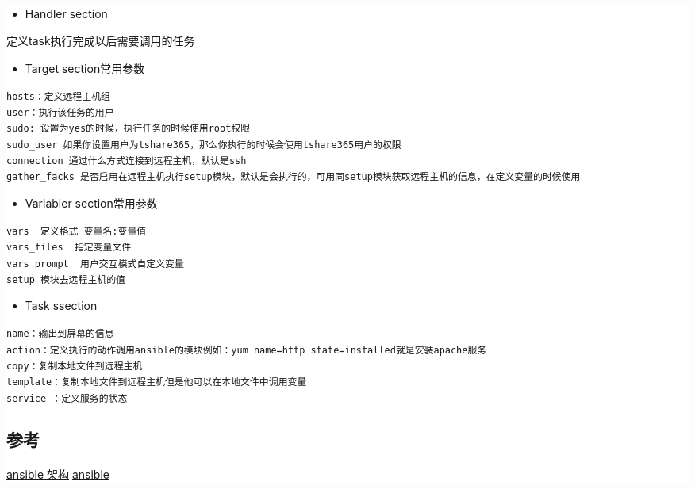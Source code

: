 * Handler section

定义task执行完成以后需要调用的任务

* Target section常用参数
``` properties
hosts：定义远程主机组
user：执行该任务的用户
sudo: 设置为yes的时候，执行任务的时候使用root权限
sudo_user 如果你设置用户为tshare365，那么你执行的时候会使用tshare365用户的权限
connection 通过什么方式连接到远程主机，默认是ssh
gather_facks 是否启用在远程主机执行setup模块，默认是会执行的，可用同setup模块获取远程主机的信息，在定义变量的时候使用
```

* Variabler section常用参数
``` properties
vars  定义格式 变量名:变量值
vars_files  指定变量文件
vars_prompt  用户交互模式自定义变量
setup 模块去远程主机的值
```
* Task ssection
```properties
name：输出到屏幕的信息
action：定义执行的动作调用ansible的模块例如：yum name=http state=installed就是安装apache服务
copy：复制本地文件到远程主机
template：复制本地文件到远程主机但是他可以在本地文件中调用变量
service ：定义服务的状态
```


## 参考

[ansible 架构](https://www.jianshu.com/p/6adb70ada5eb)
[ansible](https://www.jianshu.com/p/3d0d4555f531)
